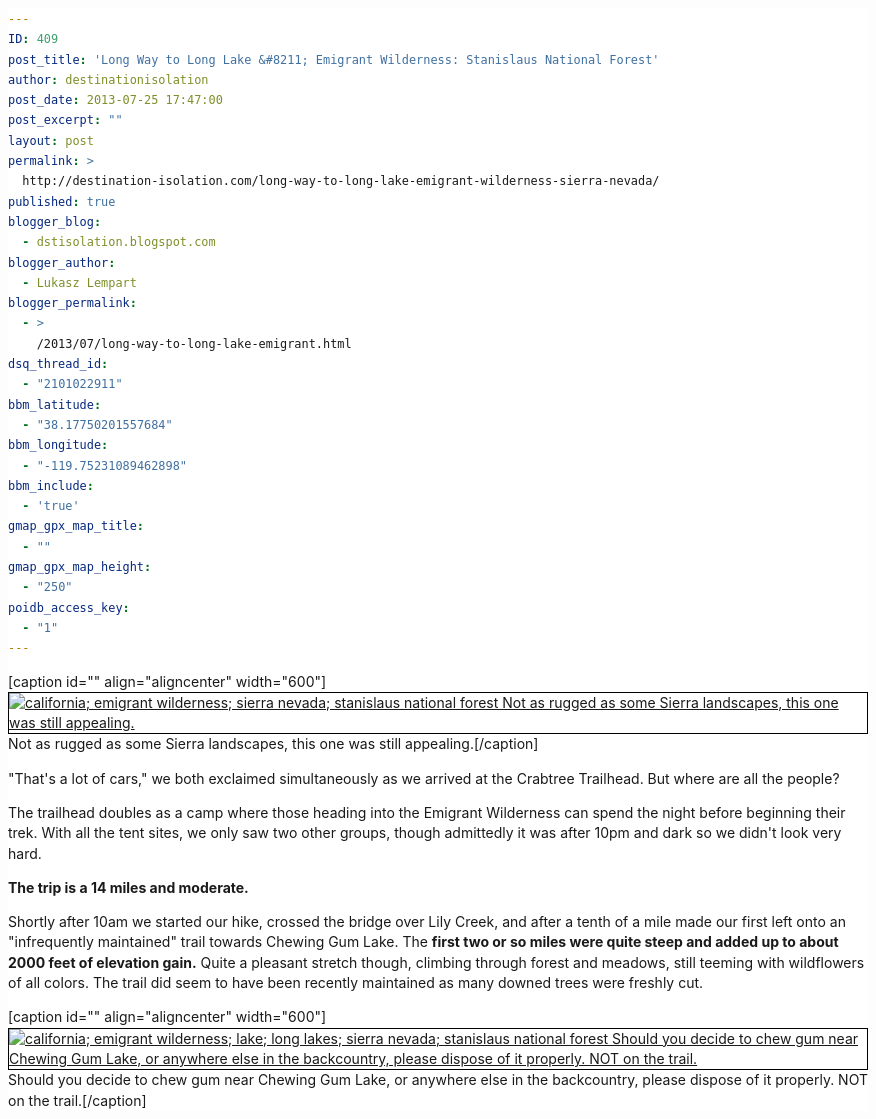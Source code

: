 ```yaml
---
ID: 409
post_title: 'Long Way to Long Lake &#8211; Emigrant Wilderness: Stanislaus National Forest'
author: destinationisolation
post_date: 2013-07-25 17:47:00
post_excerpt: ""
layout: post
permalink: >
  http://destination-isolation.com/long-way-to-long-lake-emigrant-wilderness-sierra-nevada/
published: true
blogger_blog:
  - dstisolation.blogspot.com
blogger_author:
  - Lukasz Lempart
blogger_permalink:
  - >
    /2013/07/long-way-to-long-lake-emigrant.html
dsq_thread_id:
  - "2101022911"
bbm_latitude:
  - "38.17750201557684"
bbm_longitude:
  - "-119.75231089462898"
bbm_include:
  - 'true'
gmap_gpx_map_title:
  - ""
gmap_gpx_map_height:
  - "250"
poidb_access_key:
  - "1"
---
```

[caption id="" align="aligncenter" width="600"]<a href="http://photos.destination-isolation.com/Sierra-Nevada/Long-Lakes-Emigrant-Wilderness-S/i-jzLnGJJ" target="_blank"><img class="aligncenter" style="border: 1px solid black;" title="DSC_0016.jpg" src="http://photos.destination-isolation.com/Sierra-Nevada/Long-Lakes-Emigrant-Wilderness-S/i-jzLnGJJ/0/M/DSC_0016-M.jpg" alt="california; emigrant wilderness; sierra nevada; stanislaus national forest Not as rugged as some Sierra landscapes, this one was still appealing." width="600" /></a> Not as rugged as some Sierra landscapes, this one was still appealing.[/caption]

"That's a lot of cars," we both exclaimed simultaneously as we arrived at the Crabtree Trailhead. But where are all the people?

The trailhead doubles as a camp where those heading into the Emigrant Wilderness can spend the night before beginning their trek. With all the tent sites, we only saw two other groups, though admittedly it was after 10pm and dark so we didn't look very hard.

<strong>The trip is a 14 miles and moderate.</strong>

Shortly after 10am we started our hike, crossed the bridge over Lily Creek, and after a tenth of a mile made our first left onto an "infrequently maintained" trail towards Chewing Gum Lake. The <strong>first two or so miles were quite steep and added up to about 2000 feet of elevation gain.</strong> Quite a pleasant stretch though, climbing through forest and meadows, still teeming with wildflowers of all colors. The trail did seem to have been recently maintained as many downed trees were freshly cut.

[caption id="" align="aligncenter" width="600"]<a href="http://photos.destination-isolation.com/Sierra-Nevada/Long-Lakes-Emigrant-Wilderness-S/i-8tknVnw" target="_blank"><img class="aligncenter" style="border: 1px solid black;" title="DSC_0013.jpg" src="http://photos.destination-isolation.com/Sierra-Nevada/Long-Lakes-Emigrant-Wilderness-S/i-8tknVnw/0/M/DSC_0013-M.jpg" alt="california; emigrant wilderness; lake; long lakes; sierra nevada; stanislaus national forest Should you decide to chew gum near Chewing Gum Lake, or anywhere else in the backcountry, please dispose of it properly. NOT on the trail." width="600" /></a> Should you decide to chew gum near Chewing Gum Lake, or anywhere else in the backcountry, please dispose of it properly. NOT on the trail.[/caption]
